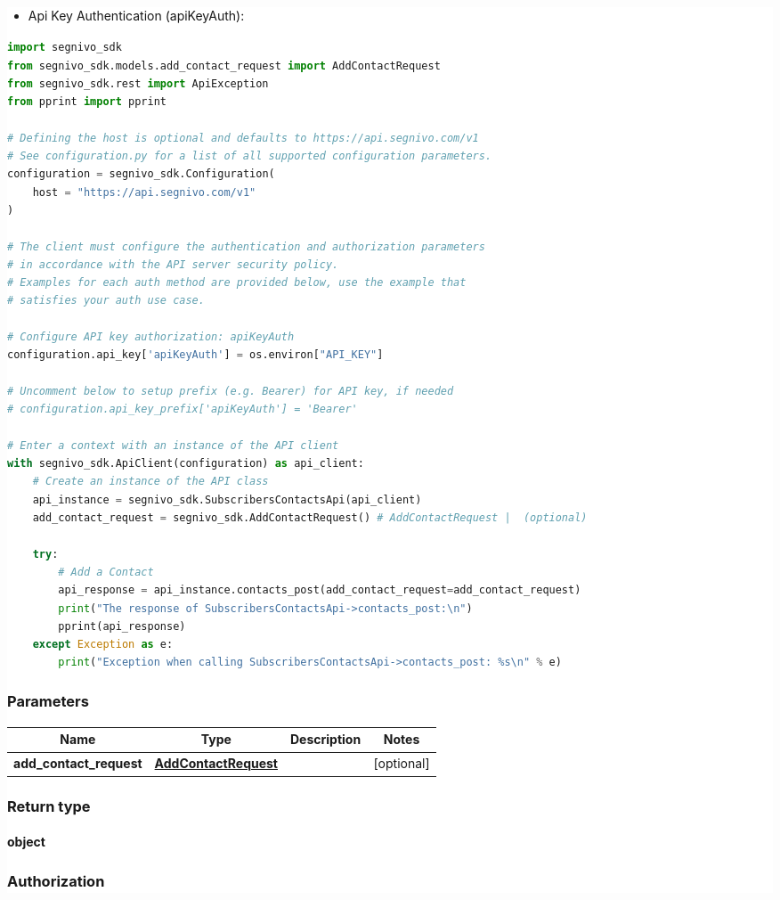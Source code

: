 * Api Key Authentication (apiKeyAuth):

```python
import segnivo_sdk
from segnivo_sdk.models.add_contact_request import AddContactRequest
from segnivo_sdk.rest import ApiException
from pprint import pprint

# Defining the host is optional and defaults to https://api.segnivo.com/v1
# See configuration.py for a list of all supported configuration parameters.
configuration = segnivo_sdk.Configuration(
    host = "https://api.segnivo.com/v1"
)

# The client must configure the authentication and authorization parameters
# in accordance with the API server security policy.
# Examples for each auth method are provided below, use the example that
# satisfies your auth use case.

# Configure API key authorization: apiKeyAuth
configuration.api_key['apiKeyAuth'] = os.environ["API_KEY"]

# Uncomment below to setup prefix (e.g. Bearer) for API key, if needed
# configuration.api_key_prefix['apiKeyAuth'] = 'Bearer'

# Enter a context with an instance of the API client
with segnivo_sdk.ApiClient(configuration) as api_client:
    # Create an instance of the API class
    api_instance = segnivo_sdk.SubscribersContactsApi(api_client)
    add_contact_request = segnivo_sdk.AddContactRequest() # AddContactRequest |  (optional)

    try:
        # Add a Contact
        api_response = api_instance.contacts_post(add_contact_request=add_contact_request)
        print("The response of SubscribersContactsApi->contacts_post:\n")
        pprint(api_response)
    except Exception as e:
        print("Exception when calling SubscribersContactsApi->contacts_post: %s\n" % e)
```



### Parameters


Name | Type | Description  | Notes
------------- | ------------- | ------------- | -------------
 **add_contact_request** | [**AddContactRequest**](AddContactRequest.md)|  | [optional] 

### Return type

**object**

### Authorization
